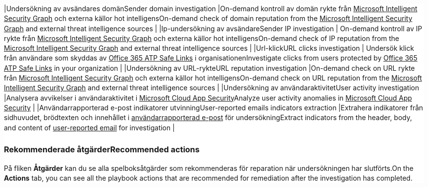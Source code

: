|<span data-ttu-id="6b16a-326">Undersökning av avsändares domän</span><span class="sxs-lookup"><span data-stu-id="6b16a-326">Sender domain investigation</span></span> |<span data-ttu-id="6b16a-327">On-demand kontroll av domän rykte från [Microsoft Intelligent Security Graph](https://www.microsoft.com/security/operations/intelligence) och externa källor hot intelligens</span><span class="sxs-lookup"><span data-stu-id="6b16a-327">On-demand check of domain reputation from the [Microsoft Intelligent Security Graph](https://www.microsoft.com/security/operations/intelligence) and external threat intelligence sources</span></span> |
|<span data-ttu-id="6b16a-328">Ip-undersökning av avsändare</span><span class="sxs-lookup"><span data-stu-id="6b16a-328">Sender IP investigation</span></span> | <span data-ttu-id="6b16a-329">On-demand kontroll av IP rykte från [Microsoft Intelligent Security Graph](https://www.microsoft.com/security/operations/intelligence) och externa källor hot intelligens</span><span class="sxs-lookup"><span data-stu-id="6b16a-329">On-demand check of IP reputation from the [Microsoft Intelligent Security Graph](https://www.microsoft.com/security/operations/intelligence) and external threat intelligence sources</span></span> |
|<span data-ttu-id="6b16a-330">Url-klick</span><span class="sxs-lookup"><span data-stu-id="6b16a-330">URL clicks investigation</span></span> | <span data-ttu-id="6b16a-331">Undersök klick från användare som skyddas av [Office 365 ATP Safe Links](atp-safe-links.md) i organisationen</span><span class="sxs-lookup"><span data-stu-id="6b16a-331">Investigate clicks  from users protected by [Office 365 ATP Safe Links](atp-safe-links.md) in your organization</span></span> |
|<span data-ttu-id="6b16a-332">Undersökning av URL-rykte</span><span class="sxs-lookup"><span data-stu-id="6b16a-332">URL reputation investigation</span></span> |<span data-ttu-id="6b16a-333">On-demand check on URL rykte från [Microsoft Intelligent Security Graph](https://www.microsoft.com/security/operations/intelligence) och externa källor hot intelligens</span><span class="sxs-lookup"><span data-stu-id="6b16a-333">On-demand check on URL reputation from the [Microsoft Intelligent Security Graph](https://www.microsoft.com/security/operations/intelligence) and external threat intelligence sources</span></span> |
|<span data-ttu-id="6b16a-334">Undersökning av användaraktivitet</span><span class="sxs-lookup"><span data-stu-id="6b16a-334">User activity investigation</span></span> |<span data-ttu-id="6b16a-335">Analysera avvikelser i användaraktivitet i [Microsoft Cloud App Security](https://docs.microsoft.com/cloud-app-security/what-is-cloud-app-security)</span><span class="sxs-lookup"><span data-stu-id="6b16a-335">Analyze user activity anomalies in [Microsoft Cloud App Security](https://docs.microsoft.com/cloud-app-security/what-is-cloud-app-security)</span></span> |
|<span data-ttu-id="6b16a-336">Användarrapporterad e-post indikatorer utvinning</span><span class="sxs-lookup"><span data-stu-id="6b16a-336">User-reported emails indicators extraction</span></span> |<span data-ttu-id="6b16a-337">Extrahera indikatorer från sidhuvudet, brödtexten och innehållet i [användarrapporterad e-post](enable-the-report-message-add-in.md) för undersökning</span><span class="sxs-lookup"><span data-stu-id="6b16a-337">Extract indicators from the header, body, and content of [user-reported email](enable-the-report-message-add-in.md) for investigation</span></span> |

### <a name="recommended-actions"></a><span data-ttu-id="6b16a-338">Rekommenderade åtgärder</span><span class="sxs-lookup"><span data-stu-id="6b16a-338">Recommended actions</span></span>

<span data-ttu-id="6b16a-339">På fliken **Åtgärder** kan du se alla spelboksåtgärder som rekommenderas för reparation när undersökningen har slutförts.</span><span class="sxs-lookup"><span data-stu-id="6b16a-339">On the **Actions** tab, you can see all the playbook actions that are recommended for remediation after the investigation has completed.</span></span> 
